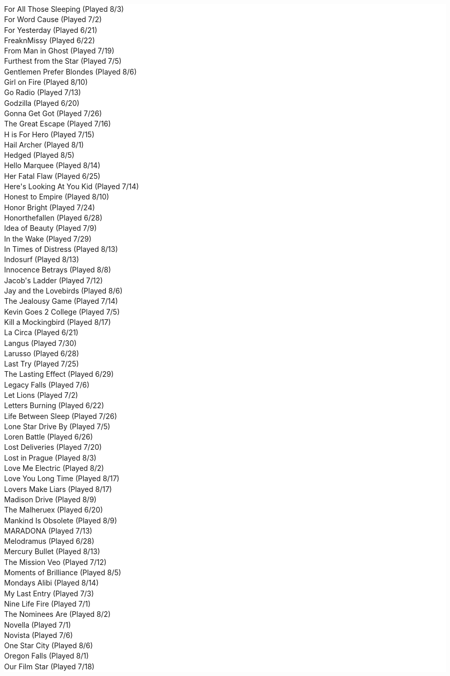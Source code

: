 For All Those Sleeping (Played 8/3)  
For Word Cause (Played 7/2)  
For Yesterday (Played 6/21)  
FreaknMissy (Played 6/22)  
From Man in Ghost (Played 7/19)  
Furthest from the Star (Played 7/5)  
Gentlemen Prefer Blondes (Played 8/6)  
Girl on Fire (Played 8/10)  
Go Radio (Played 7/13)  
Godzilla (Played 6/20)  
Gonna Get Got (Played 7/26)  
The Great Escape (Played 7/16)  
H is For Hero (Played 7/15)  
Hail Archer (Played 8/1)  
Hedged (Played 8/5)  
Hello Marquee (Played 8/14)  
Her Fatal Flaw (Played 6/25)  
Here's Looking At You Kid (Played 7/14)  
Honest to Empire (Played 8/10)  
Honor Bright (Played 7/24)  
Honorthefallen (Played 6/28)  
Idea of Beauty (Played 7/9)  
In the Wake (Played 7/29)  
In Times of Distress (Played 8/13)  
Indosurf (Played 8/13)  
Innocence Betrays (Played 8/8)  
Jacob's Ladder (Played 7/12)  
Jay and the Lovebirds (Played 8/6)  
The Jealousy Game (Played 7/14)  
Kevin Goes 2 College (Played 7/5)  
Kill a Mockingbird (Played 8/17)  
La Circa (Played 6/21)  
Langus (Played 7/30)  
Larusso (Played 6/28)  
Last Try (Played 7/25)  
The Lasting Effect (Played 6/29)  
Legacy Falls (Played 7/6)  
Let Lions (Played 7/2)  
Letters Burning (Played 6/22)  
Life Between Sleep (Played 7/26)  
Lone Star Drive By (Played 7/5)  
Loren Battle (Played 6/26)  
Lost Deliveries (Played 7/20)  
Lost in Prague (Played 8/3)  
Love Me Electric (Played 8/2)  
Love You Long Time (Played 8/17)  
Lovers Make Liars (Played 8/17)  
Madison Drive (Played 8/9)  
The Malheruex (Played 6/20)  
Mankind Is Obsolete (Played 8/9)  
MARADONA (Played 7/13)  
Melodramus (Played 6/28)  
Mercury Bullet (Played 8/13)  
The Mission Veo (Played 7/12)  
Moments of Brilliance (Played 8/5)  
Mondays Alibi (Played 8/14)  
My Last Entry (Played 7/3)  
Nine Life Fire (Played 7/1)  
The Nominees Are (Played 8/2)  
Novella (Played 7/1)  
Novista (Played 7/6)  
One Star City (Played 8/6)  
Oregon Falls (Played 8/1)  
Our Film Star (Played 7/18)  